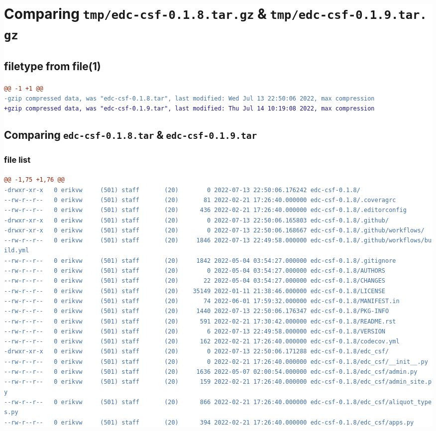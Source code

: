 # Comparing `tmp/edc-csf-0.1.8.tar.gz` & `tmp/edc-csf-0.1.9.tar.gz`

## filetype from file(1)

```diff
@@ -1 +1 @@
-gzip compressed data, was "edc-csf-0.1.8.tar", last modified: Wed Jul 13 22:50:06 2022, max compression
+gzip compressed data, was "edc-csf-0.1.9.tar", last modified: Thu Jul 14 10:19:08 2022, max compression
```

## Comparing `edc-csf-0.1.8.tar` & `edc-csf-0.1.9.tar`

### file list

```diff
@@ -1,75 +1,76 @@
-drwxr-xr-x   0 erikvw     (501) staff       (20)        0 2022-07-13 22:50:06.176242 edc-csf-0.1.8/
--rw-r--r--   0 erikvw     (501) staff       (20)       81 2022-02-21 17:26:40.000000 edc-csf-0.1.8/.coveragrc
--rw-r--r--   0 erikvw     (501) staff       (20)      436 2022-02-21 17:26:40.000000 edc-csf-0.1.8/.editorconfig
-drwxr-xr-x   0 erikvw     (501) staff       (20)        0 2022-07-13 22:50:06.165803 edc-csf-0.1.8/.github/
-drwxr-xr-x   0 erikvw     (501) staff       (20)        0 2022-07-13 22:50:06.168667 edc-csf-0.1.8/.github/workflows/
--rw-r--r--   0 erikvw     (501) staff       (20)     1846 2022-07-13 22:49:58.000000 edc-csf-0.1.8/.github/workflows/build.yml
--rw-r--r--   0 erikvw     (501) staff       (20)     1842 2022-05-04 03:54:27.000000 edc-csf-0.1.8/.gitignore
--rw-r--r--   0 erikvw     (501) staff       (20)        0 2022-05-04 03:54:27.000000 edc-csf-0.1.8/AUTHORS
--rw-r--r--   0 erikvw     (501) staff       (20)       22 2022-05-04 03:54:27.000000 edc-csf-0.1.8/CHANGES
--rw-r--r--   0 erikvw     (501) staff       (20)    35149 2022-01-11 21:38:46.000000 edc-csf-0.1.8/LICENSE
--rw-r--r--   0 erikvw     (501) staff       (20)       74 2022-06-01 17:59:32.000000 edc-csf-0.1.8/MANIFEST.in
--rw-r--r--   0 erikvw     (501) staff       (20)     1440 2022-07-13 22:50:06.176347 edc-csf-0.1.8/PKG-INFO
--rw-r--r--   0 erikvw     (501) staff       (20)      591 2022-02-21 17:30:42.000000 edc-csf-0.1.8/README.rst
--rw-r--r--   0 erikvw     (501) staff       (20)        6 2022-07-13 22:49:58.000000 edc-csf-0.1.8/VERSION
--rw-r--r--   0 erikvw     (501) staff       (20)      162 2022-02-21 17:26:40.000000 edc-csf-0.1.8/codecov.yml
-drwxr-xr-x   0 erikvw     (501) staff       (20)        0 2022-07-13 22:50:06.171288 edc-csf-0.1.8/edc_csf/
--rw-r--r--   0 erikvw     (501) staff       (20)        0 2022-02-21 17:26:40.000000 edc-csf-0.1.8/edc_csf/__init__.py
--rw-r--r--   0 erikvw     (501) staff       (20)     1636 2022-05-07 02:00:54.000000 edc-csf-0.1.8/edc_csf/admin.py
--rw-r--r--   0 erikvw     (501) staff       (20)      159 2022-02-21 17:26:40.000000 edc-csf-0.1.8/edc_csf/admin_site.py
--rw-r--r--   0 erikvw     (501) staff       (20)      866 2022-02-21 17:26:40.000000 edc-csf-0.1.8/edc_csf/aliquot_types.py
--rw-r--r--   0 erikvw     (501) staff       (20)      394 2022-02-21 17:26:40.000000 edc-csf-0.1.8/edc_csf/apps.py
```